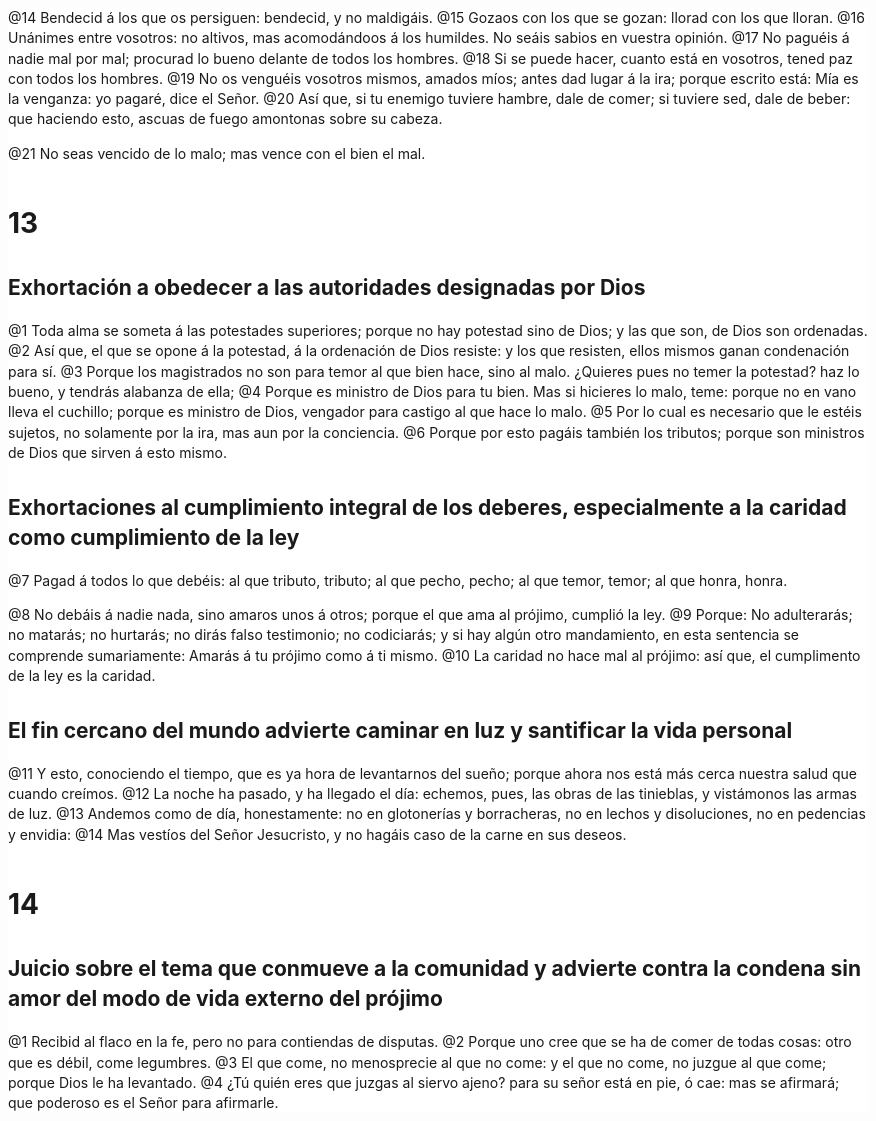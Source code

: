 @14 Bendecid á los que os persiguen: bendecid, y no maldigáis. @15 Gozaos con los que se gozan: llorad con los que lloran. @16 Unánimes entre vosotros: no altivos, mas acomodándoos á los humildes. No seáis sabios en vuestra opinión. @17 No paguéis á nadie mal por mal; procurad lo bueno delante de todos los hombres. @18 Si se puede hacer, cuanto está en vosotros, tened paz con todos los hombres. @19 No os venguéis vosotros mismos, amados míos; antes dad lugar á la ira; porque escrito está: Mía es la venganza: yo pagaré, dice el Señor. @20 Así que, si tu enemigo tuviere hambre, dale de comer; si tuviere sed, dale de beber: que haciendo esto, ascuas de fuego amontonas sobre su cabeza.

@21 No seas vencido de lo malo; mas vence con el bien el mal. 

# 13 
## Exhortación a obedecer a las autoridades designadas por Dios
@1 Toda alma se someta á las potestades superiores; porque no hay potestad sino de Dios; y las que son, de Dios son ordenadas. @2 Así que, el que se opone á la potestad, á la ordenación de Dios resiste: y los que resisten, ellos mismos ganan condenación para sí. @3 Porque los magistrados no son para temor al que bien hace, sino al malo. ¿Quieres pues no temer la potestad? haz lo bueno, y tendrás alabanza de ella; @4 Porque es ministro de Dios para tu bien. Mas si hicieres lo malo, teme: porque no en vano lleva el cuchillo; porque es ministro de Dios, vengador para castigo al que hace lo malo. @5 Por lo cual es necesario que le estéis sujetos, no solamente por la ira, mas aun por la conciencia. @6 Porque por esto pagáis también los tributos; porque son ministros de Dios que sirven á esto mismo.

## Exhortaciones al cumplimiento integral de los deberes, especialmente a la caridad como cumplimiento de la ley
@7 Pagad á todos lo que debéis: al que tributo, tributo; al que pecho, pecho; al que temor, temor; al que honra, honra.

@8 No debáis á nadie nada, sino amaros unos á otros; porque el que ama al prójimo, cumplió la ley. @9 Porque: No adulterarás; no matarás; no hurtarás; no dirás falso testimonio; no codiciarás; y si hay algún otro mandamiento, en esta sentencia se comprende sumariamente: Amarás á tu prójimo como á ti mismo. @10 La caridad no hace mal al prójimo: así que, el cumplimento de la ley es la caridad.

## El fin cercano del mundo advierte caminar en luz y santificar la vida personal
@11 Y esto, conociendo el tiempo, que es ya hora de levantarnos del sueño; porque ahora nos está más cerca nuestra salud que cuando creímos. @12 La noche ha pasado, y ha llegado el día: echemos, pues, las obras de las tinieblas, y vistámonos las armas de luz. @13 Andemos como de día, honestamente: no en glotonerías y borracheras, no en lechos y disoluciones, no en pedencias y envidia: @14 Mas vestíos del Señor Jesucristo, y no hagáis caso de la carne en sus deseos. 

# 14 
## Juicio sobre el tema que conmueve a la comunidad y advierte contra la condena sin amor del modo de vida externo del prójimo
@1 Recibid al flaco en la fe, pero no para contiendas de disputas. @2 Porque uno cree que se ha de comer de todas cosas: otro que es débil, come legumbres. @3 El que come, no menosprecie al que no come: y el que no come, no juzgue al que come; porque Dios le ha levantado. @4 ¿Tú quién eres que juzgas al siervo ajeno? para su señor está en pie, ó cae: mas se afirmará; que poderoso es el Señor para afirmarle.
